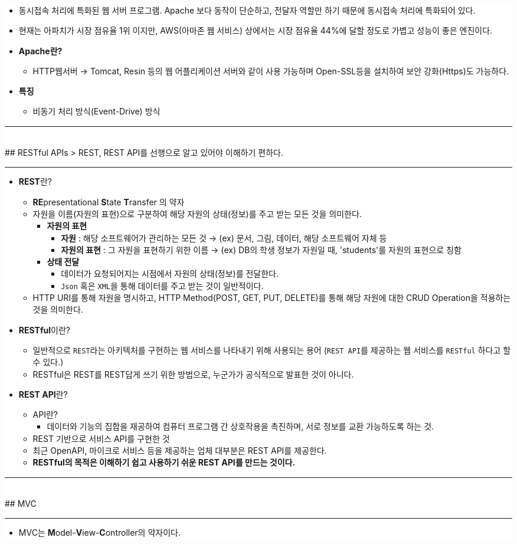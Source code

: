 
- 동시접속 처리에 특화된 웹 서버 프로그램. 
  Apache 보다 동작이 단순하고, 전달자 역할만 하기 때문에 동시접속 처리에 특화되어 있다.

- 현재는 아파치가 시장 점유율 1위 이지만, AWS(아마존 웹 서비스) 상에서는 시장 점유율 44%에 달할 정도로 가볍고 성능이 좋은 엔진이다.

- **Apache란?**

  - HTTP웹서버 → Tomcat, Resin 등의 웹 어플리케이션 서버와 같이 사용 가능하며 Open-SSL등을 설치하여 보안 강화(Https)도 가능하다. 

- **특징**
  - 비동기 처리 방식(Event-Drive) 방식
  
---

<br/>
## RESTful APIs
> REST, REST API를 선행으로 알고 있어야 이해하기 편하다.

---

- **REST**란?
  - **RE**presentational **S**tate **T**ransfer 의 약자
  - 자원을 이름(자원의 표현)으로 구분하여 해당 자원의 상태(정보)를 주고 받는 모든 것을 의미한다.
    - **자원의 표현**
      -  **자원** : 해당 소프트웨어가 관리하는 모든 것
        → (ex) 문서, 그림, 데이터, 해당 소프트웨어 자체 등
      -  **자원의 표현** : 그 자원을 표현하기 위한 이름
        → (ex) DB의 학생 정보가 자원일 때, 'students'를 자원의 표현으로 칭함
    - **상태 전달**
      - 데이터가 요청되어지는 시점에서 자원의 상태(정보)를 전달한다.
      - `Json` 혹은 `XML`을 통해 데이터를 주고 받는 것이 일반적이다.
  - HTTP URI를 통해 자원을 명시하고, HTTP Method(POST, GET, PUT, DELETE)를 통해 해당 자원에 대한 CRUD Operation을 적용하는 것을 의미한다.

- **RESTful**이란?
  - 일반적으로 `REST`라는 아키텍처를 구현하는 웹 서비스를 나타내기 위해 사용되는 용어
    (`REST API`를 제공하는 웹 서비스를 `RESTful` 하다고 할 수 있다.)
  - RESTful은 REST를 REST답게 쓰기 위한 방법으로, 누군가가 공식적으로 발표한 것이 아니다.

- **REST API**란?
  - API란?
    - 데이터와 기능의 집합을 재공하여 컴퓨터 프로그램 간 상호작용을 촉진하며, 서로 정보를 교환 가능하도록 하는 것.
  - REST 기반으로 서비스 API를 구현한 것
  - 최근 OpenAPI, 마이크로 서비스 등을 제공하는 업체 대부분은 REST API를 제공한다.
  - **RESTful의 목적은 이해하기 쉽고 사용하기 쉬운 REST API를 만드는 것이다.**

---

<br/>
## MVC

---

- MVC는 **M**odel-**V**iew-**C**ontroller의 약자이다.

